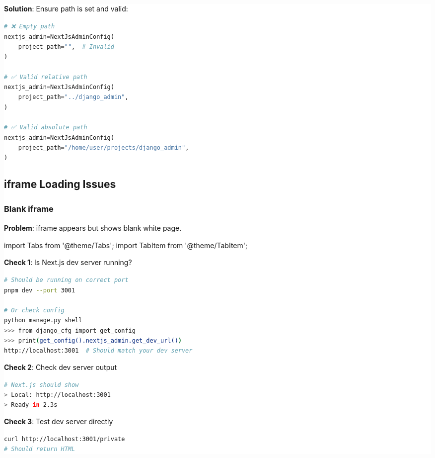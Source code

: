 **Solution**: Ensure path is set and valid:

```python
# ❌ Empty path
nextjs_admin=NextJsAdminConfig(
    project_path="",  # Invalid
)

# ✅ Valid relative path
nextjs_admin=NextJsAdminConfig(
    project_path="../django_admin",
)

# ✅ Valid absolute path
nextjs_admin=NextJsAdminConfig(
    project_path="/home/user/projects/django_admin",
)
```

## iframe Loading Issues

### Blank iframe

**Problem**: iframe appears but shows blank white page.

import Tabs from '@theme/Tabs';
import TabItem from '@theme/TabItem';

<Tabs groupId="mode">
  <TabItem value="dev" label="Development Mode" default>

**Check 1**: Is Next.js dev server running?

```bash
# Should be running on correct port
pnpm dev --port 3001

# Or check config
python manage.py shell
>>> from django_cfg import get_config
>>> print(get_config().nextjs_admin.get_dev_url())
http://localhost:3001  # Should match your dev server
```

**Check 2**: Check dev server output

```bash
# Next.js should show
> Local: http://localhost:3001
> Ready in 2.3s
```

**Check 3**: Test dev server directly

```bash
curl http://localhost:3001/private
# Should return HTML
```
